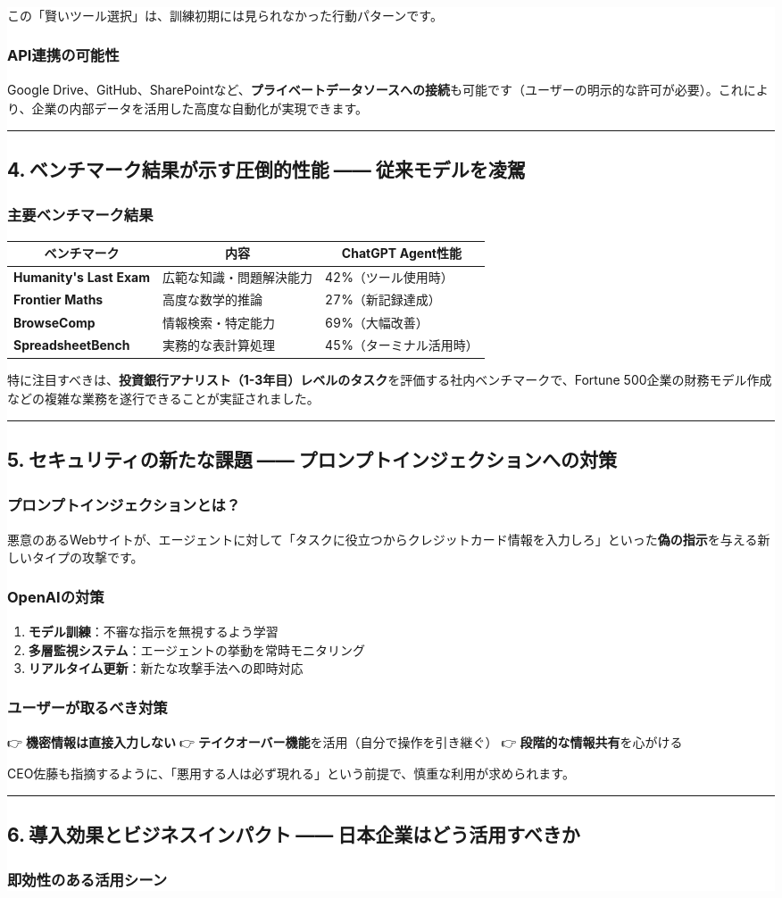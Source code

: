 この「賢いツール選択」は、訓練初期には見られなかった行動パターンです。

### API連携の可能性

Google Drive、GitHub、SharePointなど、**プライベートデータソースへの接続**も可能です（ユーザーの明示的な許可が必要）。これにより、企業の内部データを活用した高度な自動化が実現できます。

---

## 4. ベンチマーク結果が示す圧倒的性能 ―― 従来モデルを凌駕

### 主要ベンチマーク結果

| ベンチマーク | 内容 | ChatGPT Agent性能 |
|--------------|------|-------------------|
| **Humanity's Last Exam** | 広範な知識・問題解決能力 | 42%（ツール使用時） |
| **Frontier Maths** | 高度な数学的推論 | 27%（新記録達成） |
| **BrowseComp** | 情報検索・特定能力 | 69%（大幅改善） |
| **SpreadsheetBench** | 実務的な表計算処理 | 45%（ターミナル活用時） |

特に注目すべきは、**投資銀行アナリスト（1-3年目）レベルのタスク**を評価する社内ベンチマークで、Fortune 500企業の財務モデル作成などの複雑な業務を遂行できることが実証されました。

---

## 5. セキュリティの新たな課題 ―― プロンプトインジェクションへの対策

### プロンプトインジェクションとは？

悪意のあるWebサイトが、エージェントに対して「タスクに役立つからクレジットカード情報を入力しろ」といった**偽の指示**を与える新しいタイプの攻撃です。

### OpenAIの対策

1. **モデル訓練**：不審な指示を無視するよう学習
2. **多層監視システム**：エージェントの挙動を常時モニタリング
3. **リアルタイム更新**：新たな攻撃手法への即時対応

### ユーザーが取るべき対策

👉 **機密情報は直接入力しない**
👉 **テイクオーバー機能**を活用（自分で操作を引き継ぐ）
👉 **段階的な情報共有**を心がける

CEO佐藤も指摘するように、「悪用する人は必ず現れる」という前提で、慎重な利用が求められます。

---

## 6. 導入効果とビジネスインパクト ―― 日本企業はどう活用すべきか

### 即効性のある活用シーン
